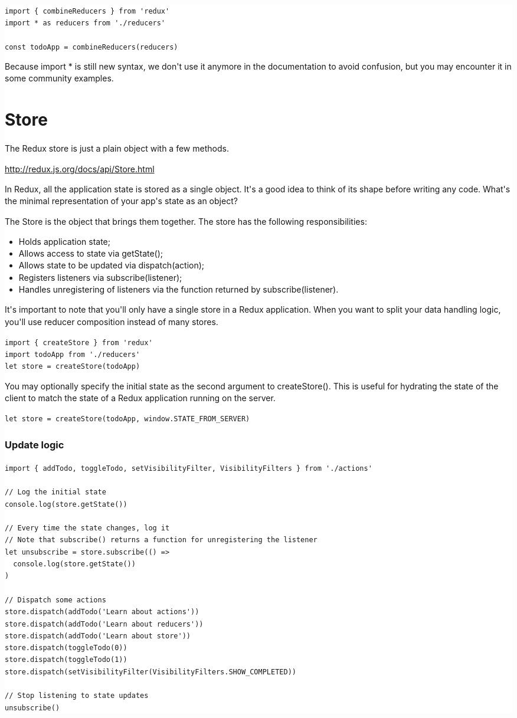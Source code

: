 ```
import { combineReducers } from 'redux'
import * as reducers from './reducers'

const todoApp = combineReducers(reducers)
```

Because import * is still new syntax, we don't use it anymore in the documentation to avoid confusion, but you may encounter it in some community examples.



# Store

The Redux store is just a plain object with a few methods.

http://redux.js.org/docs/api/Store.html

In Redux, all the application state is stored as a single object. It's a good idea to think of its shape before writing any code. What's the minimal representation of your app's state as an object?

The Store is the object that brings them together. The store has the following responsibilities:

* Holds application state;
* Allows access to state via getState();
* Allows state to be updated via dispatch(action);
* Registers listeners via subscribe(listener);
* Handles unregistering of listeners via the function returned by subscribe(listener).

It's important to note that you'll only have a single store in a Redux application. When you want to split your data handling logic, you'll use reducer composition instead of many stores.

```
import { createStore } from 'redux'
import todoApp from './reducers'
let store = createStore(todoApp)
```
You may optionally specify the initial state as the second argument to createStore(). This is useful for hydrating the state of the client to match the state of a Redux application running on the server.

```
let store = createStore(todoApp, window.STATE_FROM_SERVER)
```

### Update logic

```
import { addTodo, toggleTodo, setVisibilityFilter, VisibilityFilters } from './actions'

// Log the initial state
console.log(store.getState())

// Every time the state changes, log it
// Note that subscribe() returns a function for unregistering the listener
let unsubscribe = store.subscribe(() =>
  console.log(store.getState())
)

// Dispatch some actions
store.dispatch(addTodo('Learn about actions'))
store.dispatch(addTodo('Learn about reducers'))
store.dispatch(addTodo('Learn about store'))
store.dispatch(toggleTodo(0))
store.dispatch(toggleTodo(1))
store.dispatch(setVisibilityFilter(VisibilityFilters.SHOW_COMPLETED))

// Stop listening to state updates
unsubscribe()
```